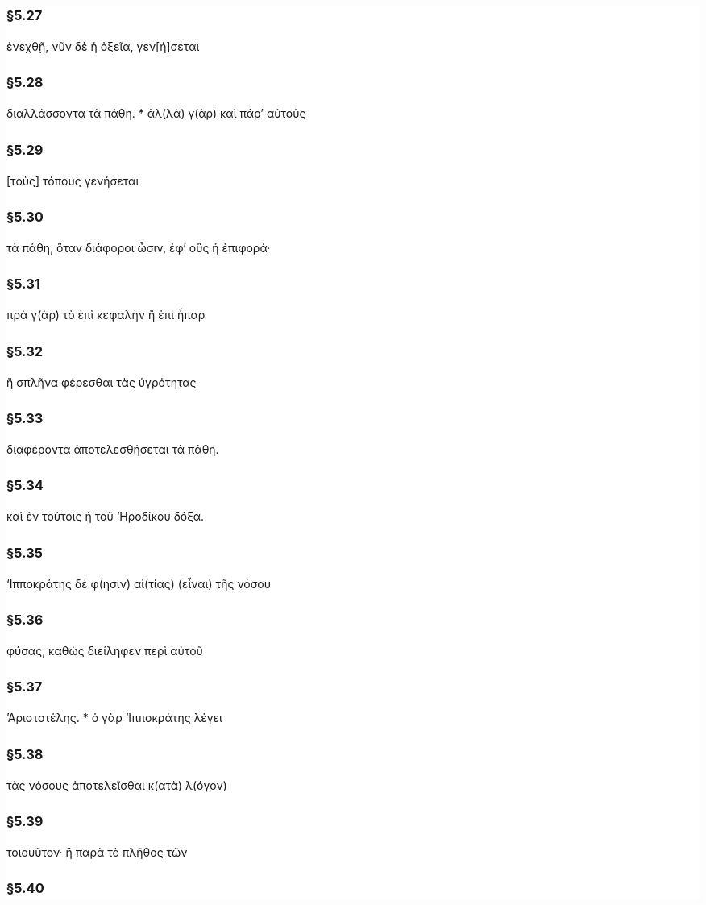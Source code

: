 ### §5.27  

ἐνεχθῇ, νῦν δὲ ἡ ὀξεῖα, γεν[ή]σεται  

### §5.28  

διαλλάσσοντα τὰ πάθη. * ἀλ(λὰ) γ(ὰρ) καὶ πάρ’ αὐτοὺς  

### §5.29  

[τοὺς] τόπους γενήσεται  

### §5.30  

τὰ πάθη, ὅταv διάφοροι ὦσιν, ἐφ’ οὓς ἡ ἐπιφορά·  

### §5.31  

πρὰ γ(ὰρ) τὸ ἐπὶ κεφαλὴν ἢ ἐπὶ ἧπαρ  

### §5.32  

ἢ σπλῆνα φέρεσθαι τὰς ὑγρότητας  

### §5.33  

διαφέροντα ἀποτελεσθήσεται τὰ πάθη.  

### §5.34  

καὶ ἐν τούτοις ἡ τοῦ ‘Ηροδίκου δόξα.  

### §5.35  

‘Ιπποκράτης δέ φ(ησιν) αἰ(τίας) (εἶναι) τῆς νόσου  

### §5.36  

φύσας, καθὼς διείληφεν περὶ αὐτοῦ  

### §5.37  

’Αριστοτέλης. * ὁ γὰρ ‘Ιπποκράτης λέγει  

### §5.38  

τὰς νόσους ἀποτελεῖσθαι κ(ατὰ) λ(όγον)  

### §5.39  

τοιουῦτον· ἢ παρὰ τὸ πλῆθος τῶν  

### §5.40  
